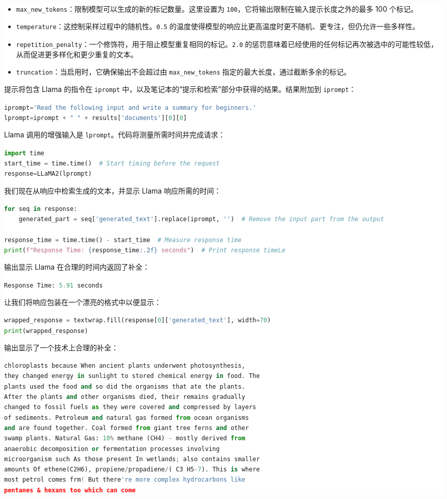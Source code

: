 +   `max_new_tokens`：限制模型可以生成的新的标记数量。这里设置为 `100`，它将输出限制在输入提示长度之外的最多 100 个标记。

+   `temperature`：这控制采样过程中的随机性。`0.5` 的温度使得模型的响应比更高温度时更不随机、更专注，但仍允许一些多样性。

+   `repetition_penalty`：一个修饰符，用于阻止模型重复相同的标记。`2.0` 的惩罚意味着已经使用的任何标记再次被选中的可能性较低，从而促进更多样化和更少重复的文本。

+   `truncation`：当启用时，它确保输出不会超过由 `max_new_tokens` 指定的最大长度，通过截断多余的标记。

提示将包含 Llama 的指令在 `iprompt` 中，以及笔记本的“提示和检索”部分中获得的结果。结果附加到 `iprompt`：

```py
iprompt='Read the following input and write a summary for beginners.'
lprompt=iprompt + " " + results['documents'][0][0] 
```

Llama 调用的增强输入是 `lprompt`。代码将测量所需时间并完成请求：

```py
import time
start_time = time.time()  # Start timing before the request
response=LLaMA2(lprompt) 
```

我们现在从响应中检索生成的文本，并显示 Llama 响应所需的时间：

```py
for seq in response:
    generated_part = seq['generated_text'].replace(iprompt, '')  # Remove the input part from the output

response_time = time.time() - start_time  # Measure response time
print(f"Response Time: {response_time:.2f} seconds")  # Print response timeLe 
```

输出显示 Llama 在合理的时间内返回了补全：

```py
Response Time: 5.91 seconds 
```

让我们将响应包装在一个漂亮的格式中以便显示：

```py
wrapped_response = textwrap.fill(response[0]['generated_text'], width=70)
print(wrapped_response) 
```

输出显示了一个技术上合理的补全：

```py
chloroplasts because When ancient plants underwent photosynthesis,
they changed energy in sunlight to stored chemical energy in food. The
plants used the food and so did the organisms that ate the plants.
After the plants and other organisms died, their remains gradually
changed to fossil fuels as they were covered and compressed by layers
of sediments. Petroleum and natural gas formed from ocean organisms
and are found together. Coal formed from giant tree ferns and other
swamp plants. Natural Gas: 10% methane (CH4) - mostly derived from
anaerobic decomposition or fermentation processes involving
microorganism such As those present In wetlands; also contains smaller
amounts Of ethene(C2H6), propiene/propadiene/( C3 H5-7). This is where
most petrol comes frm! But there're more complex hydrocarbons like
pentanes & hexans too which can come 
```

